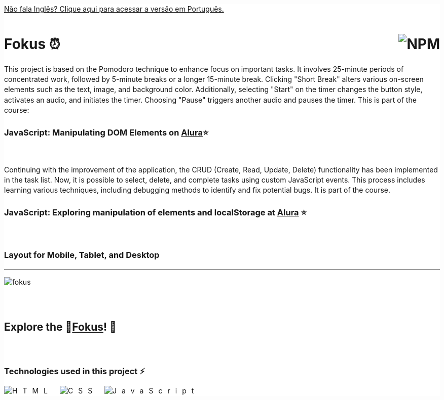 [Não fala Inglês? Clique aqui para acessar a versão em Português.](https://github.com/Rodolfo-Sampaio/Fokus)

 # Fokus ⏰ <a href="https://github.com/Rodolfo-Sampaio/Fokus/blob/main/LICENSE"><img src="https://img.shields.io/npm/l/react" alt="NPM" align="right"></a>

This project is based on the Pomodoro technique to enhance focus on important tasks. It involves 25-minute periods of concentrated work, followed by 5-minute breaks or a longer 15-minute break. Clicking "Short Break" alters various on-screen elements such as the text, image, and background color. Additionally, selecting "Start" on the timer changes the button style, activates an audio, and initiates the timer. Choosing "Pause" triggers another audio and pauses the timer. This is part of the course:
### JavaScript: Manipulating DOM Elements on [Alura](https://cursos.alura.com.br/course/javascript-manipulando-elementos-dom)⭐

<br>

Continuing with the improvement of the application, the CRUD (Create, Read, Update, Delete) functionality has been implemented in the task list. Now, it is possible to select, delete, and complete tasks using custom JavaScript events. This process includes learning various techniques, including debugging methods to identify and fix potential bugs. It is part of the course.

### JavaScript: Exploring manipulation of elements and localStorage at [Alura](https://cursos.alura.com.br/course/javascript-manipulacao-elementos-localstorage) ⭐

<br>

### Layout for Mobile, Tablet, and Desktop
---
![fokus](https://github.com/Rodolfo-Sampaio/Fokus/assets/96917363/d8333f0e-118c-47d6-9045-49e5eef1cbe0)




<br>

##  Explore the 🚩[Fokus](https://fokus-1982.vercel.app/)! 👀




<br>

### Technologies used in this project ⚡
<span style="letter-spacing: 10px">
   <img src="https://skillicons.dev/icons?i=html" title="HTML" alt="HTML" width="60px"/>
   <img src="https://skillicons.dev/icons?i=css" title="CSS" alt="CSS" width="60px"/>
   <img src="https://skillicons.dev/icons?i=js" title="JavaScript" alt="JavaScript" width="60px"/>
